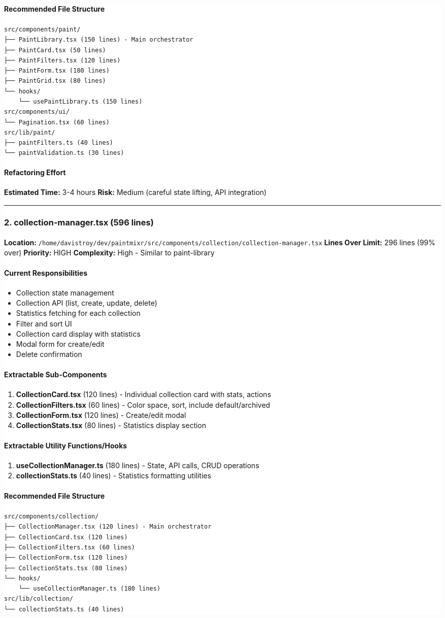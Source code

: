 #### Recommended File Structure
```
src/components/paint/
├── PaintLibrary.tsx (150 lines) - Main orchestrator
├── PaintCard.tsx (50 lines)
├── PaintFilters.tsx (120 lines)
├── PaintForm.tsx (180 lines)
├── PaintGrid.tsx (80 lines)
└── hooks/
    └── usePaintLibrary.ts (150 lines)
src/components/ui/
└── Pagination.tsx (60 lines)
src/lib/paint/
├── paintFilters.ts (40 lines)
└── paintValidation.ts (30 lines)
```

#### Refactoring Effort
**Estimated Time:** 3-4 hours
**Risk:** Medium (careful state lifting, API integration)

---

### 2. collection-manager.tsx (596 lines)
**Location:** `/home/davistroy/dev/paintmixr/src/components/collection/collection-manager.tsx`
**Lines Over Limit:** 296 lines (99% over)
**Priority:** HIGH
**Complexity:** High - Similar to paint-library

#### Current Responsibilities
- Collection state management
- Collection API (list, create, update, delete)
- Statistics fetching for each collection
- Filter and sort UI
- Collection card display with statistics
- Modal form for create/edit
- Delete confirmation

#### Extractable Sub-Components
1. **CollectionCard.tsx** (120 lines) - Individual collection card with stats, actions
2. **CollectionFilters.tsx** (60 lines) - Color space, sort, include default/archived
3. **CollectionForm.tsx** (120 lines) - Create/edit modal
4. **CollectionStats.tsx** (80 lines) - Statistics display section

#### Extractable Utility Functions/Hooks
1. **useCollectionManager.ts** (180 lines) - State, API calls, CRUD operations
2. **collectionStats.ts** (40 lines) - Statistics formatting utilities

#### Recommended File Structure
```
src/components/collection/
├── CollectionManager.tsx (120 lines) - Main orchestrator
├── CollectionCard.tsx (120 lines)
├── CollectionFilters.tsx (60 lines)
├── CollectionForm.tsx (120 lines)
├── CollectionStats.tsx (80 lines)
└── hooks/
    └── useCollectionManager.ts (180 lines)
src/lib/collection/
└── collectionStats.ts (40 lines)
```
